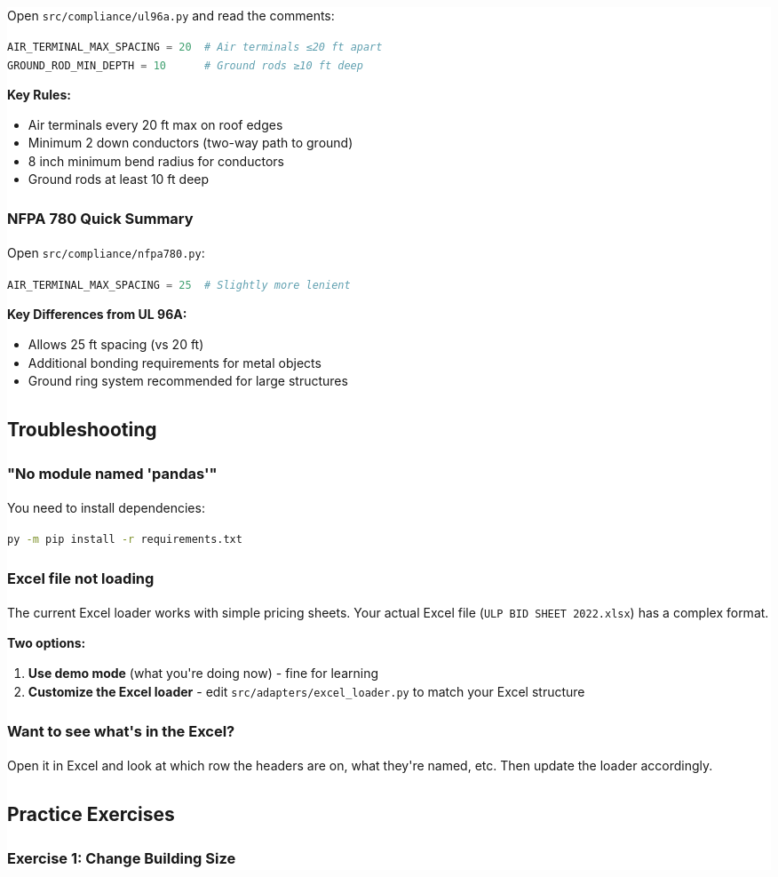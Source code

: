 Open `src/compliance/ul96a.py` and read the comments:

```python
AIR_TERMINAL_MAX_SPACING = 20  # Air terminals ≤20 ft apart
GROUND_ROD_MIN_DEPTH = 10      # Ground rods ≥10 ft deep
```

**Key Rules:**
- Air terminals every 20 ft max on roof edges
- Minimum 2 down conductors (two-way path to ground)
- 8 inch minimum bend radius for conductors
- Ground rods at least 10 ft deep

### NFPA 780 Quick Summary

Open `src/compliance/nfpa780.py`:

```python
AIR_TERMINAL_MAX_SPACING = 25  # Slightly more lenient
```

**Key Differences from UL 96A:**
- Allows 25 ft spacing (vs 20 ft)
- Additional bonding requirements for metal objects
- Ground ring system recommended for large structures

## Troubleshooting

### "No module named 'pandas'"

You need to install dependencies:

```bash
py -m pip install -r requirements.txt
```

### Excel file not loading

The current Excel loader works with simple pricing sheets. Your actual Excel file (`ULP BID SHEET 2022.xlsx`) has a complex format.

**Two options:**
1. **Use demo mode** (what you're doing now) - fine for learning
2. **Customize the Excel loader** - edit `src/adapters/excel_loader.py` to match your Excel structure

### Want to see what's in the Excel?

Open it in Excel and look at which row the headers are on, what they're named, etc. Then update the loader accordingly.

## Practice Exercises

### Exercise 1: Change Building Size
